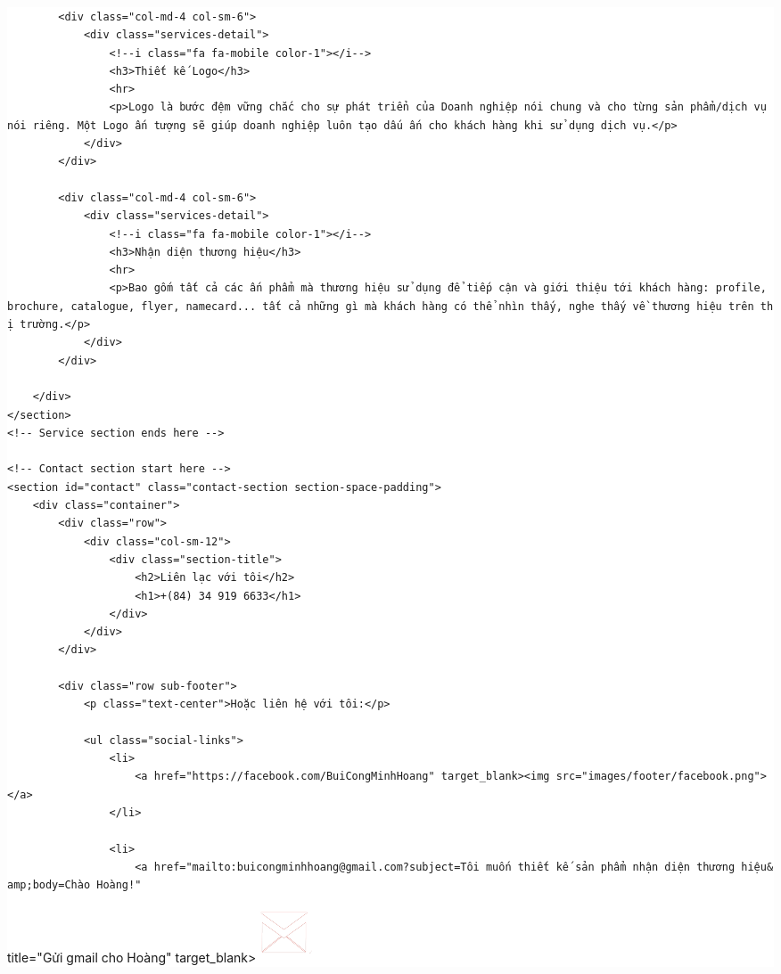             <div class="col-md-4 col-sm-6">
                <div class="services-detail">
                    <!--i class="fa fa-mobile color-1"></i-->
                    <h3>Thiết kế Logo</h3>
                    <hr>
                    <p>Logo là bước đệm vững chắc cho sự phát triển của Doanh nghiệp nói chung và cho từng sản phẩm/dịch vụ nói riêng. Một Logo ấn tượng sẽ giúp doanh nghiệp luôn tạo dấu ấn cho khách hàng khi sử dụng dịch vụ.</p>
                </div>
            </div>

            <div class="col-md-4 col-sm-6">
                <div class="services-detail">
                    <!--i class="fa fa-mobile color-1"></i-->
                    <h3>Nhận diện thương hiệu</h3>
                    <hr>
                    <p>Bao gốm tất cả các ấn phẩm mà thương hiệu sử dụng để tiếp cận và giới thiệu tới khách hàng: profile, brochure, catalogue, flyer, namecard... tất cả những gì mà khách hàng có thể nhìn thấy, nghe thấy về thương hiệu trên thị trường.</p>
                </div>
            </div>

        </div>
    </section>
    <!-- Service section ends here -->

    <!-- Contact section start here -->
    <section id="contact" class="contact-section section-space-padding">
        <div class="container">
            <div class="row">
                <div class="col-sm-12">
                    <div class="section-title">
                        <h2>Liên lạc với tôi</h2>
                        <h1>+(84) 34 919 6633</h1>
                    </div>
                </div>
            </div>

            <div class="row sub-footer">
                <p class="text-center">Hoặc liên hệ với tôi:</p>

                <ul class="social-links">
                    <li>
                        <a href="https://facebook.com/BuiCongMinhHoang" target_blank><img src="images/footer/facebook.png"></a>
                    </li>

                    <li>
                        <a href="mailto:buicongminhhoang@gmail.com?subject=Tôi muốn thiết kế sản phẩm nhận diện thương hiệu&amp;body=Chào Hoàng!"
   title="Gửi gmail cho Hoàng" target_blank><img src="images/footer/gmail.png"></a>
                    </li>
                </ul>

